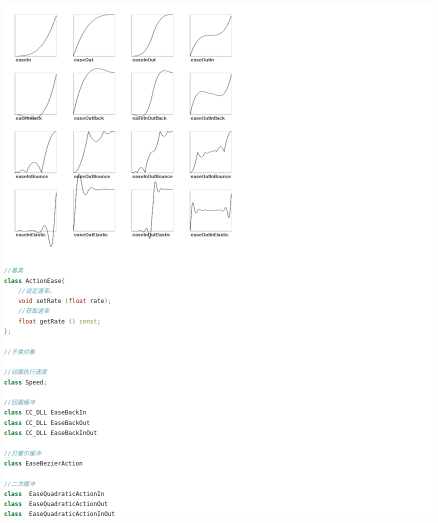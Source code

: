![img](%E5%8A%A8%E7%94%BB.assets/easing-functions.png)

```cpp
//基类
class ActionEase{
    //设定速率。
    void setRate (float rate);
    //获取速率
    float getRate () const;
};

//子类对象

//动画执行速度
class Speed;
 
//回震缓冲
class CC_DLL EaseBackIn 
class CC_DLL EaseBackOut 
class CC_DLL EaseBackInOut 
 
//贝塞尔缓冲
class EaseBezierAction 
 
//二次缓冲
class  EaseQuadraticActionIn 
class  EaseQuadraticActionOut 
class  EaseQuadraticActionInOut 
```

